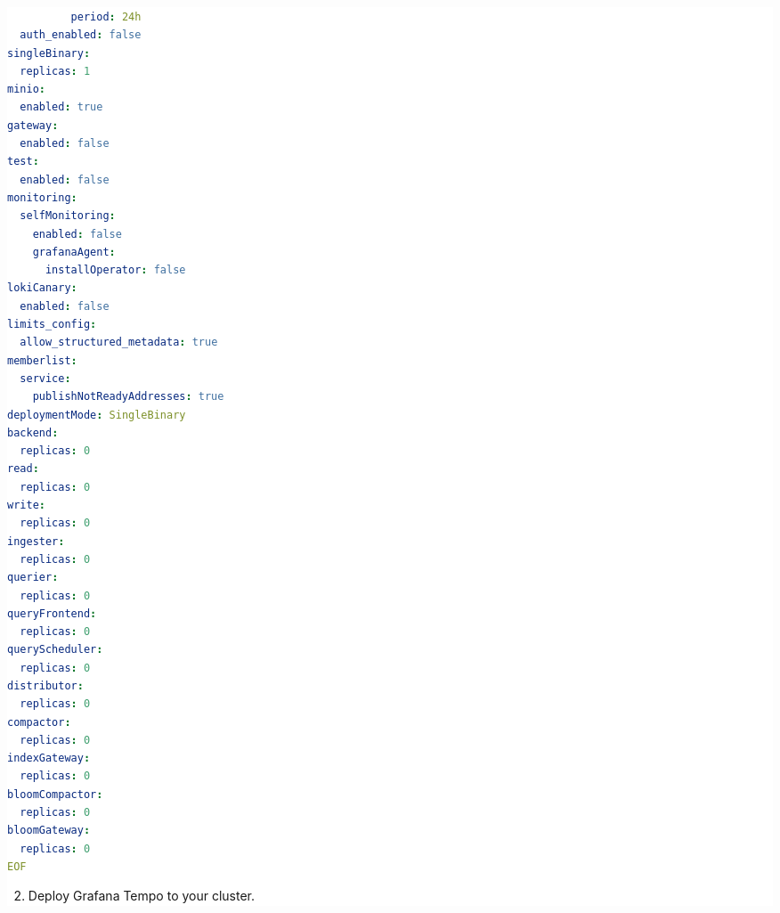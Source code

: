    ```yaml
             period: 24h
     auth_enabled: false
   singleBinary:
     replicas: 1
   minio:
     enabled: true
   gateway:
     enabled: false
   test:
     enabled: false
   monitoring:
     selfMonitoring:
       enabled: false
       grafanaAgent:
         installOperator: false
   lokiCanary:
     enabled: false
   limits_config:
     allow_structured_metadata: true
   memberlist:
     service:
       publishNotReadyAddresses: true
   deploymentMode: SingleBinary
   backend:
     replicas: 0
   read:
     replicas: 0
   write:
     replicas: 0
   ingester:
     replicas: 0
   querier:
     replicas: 0
   queryFrontend:
     replicas: 0
   queryScheduler:
     replicas: 0
   distributor:
     replicas: 0
   compactor:
     replicas: 0
   indexGateway:
     replicas: 0
   bloomCompactor:
     replicas: 0
   bloomGateway:
     replicas: 0
   EOF
   ```

2. Deploy Grafana Tempo to your cluster.

